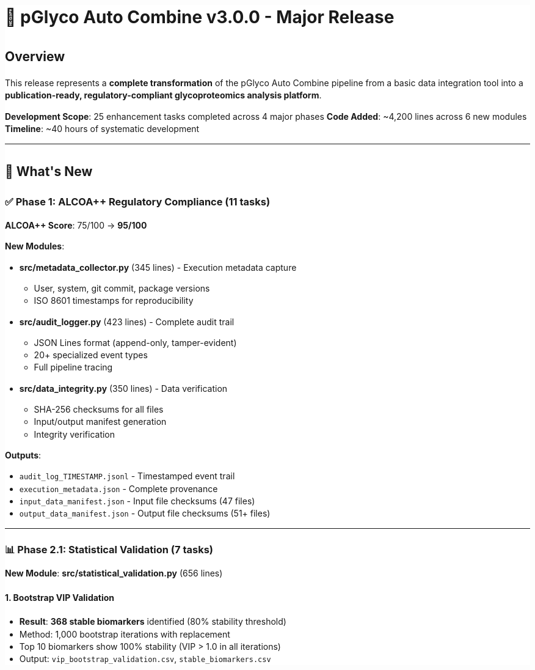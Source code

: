 # 🚀 pGlyco Auto Combine v3.0.0 - Major Release

## Overview

This release represents a **complete transformation** of the pGlyco Auto Combine pipeline from a basic data integration tool into a **publication-ready, regulatory-compliant glycoproteomics analysis platform**.

**Development Scope**: 25 enhancement tasks completed across 4 major phases
**Code Added**: ~4,200 lines across 6 new modules
**Timeline**: ~40 hours of systematic development

---

## 🎯 What's New

### ✅ Phase 1: ALCOA++ Regulatory Compliance (11 tasks)

**ALCOA++ Score**: 75/100 → **95/100**

**New Modules**:
- **src/metadata_collector.py** (345 lines) - Execution metadata capture
  - User, system, git commit, package versions
  - ISO 8601 timestamps for reproducibility

- **src/audit_logger.py** (423 lines) - Complete audit trail
  - JSON Lines format (append-only, tamper-evident)
  - 20+ specialized event types
  - Full pipeline tracing

- **src/data_integrity.py** (350 lines) - Data verification
  - SHA-256 checksums for all files
  - Input/output manifest generation
  - Integrity verification

**Outputs**:
- `audit_log_TIMESTAMP.jsonl` - Timestamped event trail
- `execution_metadata.json` - Complete provenance
- `input_data_manifest.json` - Input file checksums (47 files)
- `output_data_manifest.json` - Output file checksums (51+ files)

---

### 📊 Phase 2.1: Statistical Validation (7 tasks)

**New Module**: **src/statistical_validation.py** (656 lines)

#### 1. Bootstrap VIP Validation
- **Result**: **368 stable biomarkers** identified (80% stability threshold)
- Method: 1,000 bootstrap iterations with replacement
- Top 10 biomarkers show 100% stability (VIP > 1.0 in all iterations)
- Output: `vip_bootstrap_validation.csv`, `stable_biomarkers.csv`
